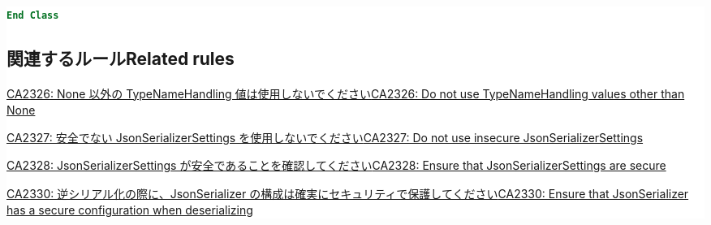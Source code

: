 ```vb
End Class
```

## <a name="related-rules"></a><span data-ttu-id="efe51-139">関連するルール</span><span class="sxs-lookup"><span data-stu-id="efe51-139">Related rules</span></span>

[<span data-ttu-id="efe51-140">CA2326: None 以外の TypeNameHandling 値は使用しないでください</span><span class="sxs-lookup"><span data-stu-id="efe51-140">CA2326: Do not use TypeNameHandling values other than None</span></span>](ca2326.md)

[<span data-ttu-id="efe51-141">CA2327: 安全でない JsonSerializerSettings を使用しないでください</span><span class="sxs-lookup"><span data-stu-id="efe51-141">CA2327: Do not use insecure JsonSerializerSettings</span></span>](ca2327.md)

[<span data-ttu-id="efe51-142">CA2328: JsonSerializerSettings が安全であることを確認してください</span><span class="sxs-lookup"><span data-stu-id="efe51-142">CA2328: Ensure that JsonSerializerSettings are secure</span></span>](ca2328.md)

[<span data-ttu-id="efe51-143">CA2330: 逆シリアル化の際に、JsonSerializer の構成は確実にセキュリティで保護してください</span><span class="sxs-lookup"><span data-stu-id="efe51-143">CA2330: Ensure that JsonSerializer has a secure configuration when deserializing</span></span>](ca2330.md)
